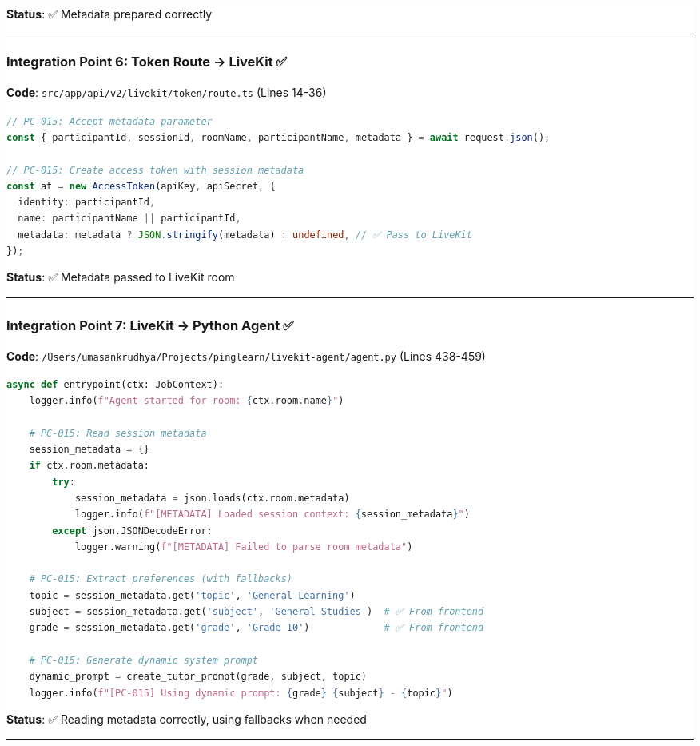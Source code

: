 **Status**: ✅ Metadata prepared correctly

---

### Integration Point 6: Token Route → LiveKit ✅

**Code**: `src/app/api/v2/livekit/token/route.ts` (Lines 14-36)

```typescript
// PC-015: Accept metadata parameter
const { participantId, sessionId, roomName, participantName, metadata } = await request.json();

// PC-015: Create access token with session metadata
const at = new AccessToken(apiKey, apiSecret, {
  identity: participantId,
  name: participantName || participantId,
  metadata: metadata ? JSON.stringify(metadata) : undefined, // ✅ Pass to LiveKit
});
```

**Status**: ✅ Metadata passed to LiveKit room

---

### Integration Point 7: LiveKit → Python Agent ✅

**Code**: `/Users/umasankrudhya/Projects/pinglearn/livekit-agent/agent.py` (Lines 438-459)

```python
async def entrypoint(ctx: JobContext):
    logger.info(f"Agent started for room: {ctx.room.name}")

    # PC-015: Read session metadata
    session_metadata = {}
    if ctx.room.metadata:
        try:
            session_metadata = json.loads(ctx.room.metadata)
            logger.info(f"[METADATA] Loaded session context: {session_metadata}")
        except json.JSONDecodeError:
            logger.warning(f"[METADATA] Failed to parse room metadata")

    # PC-015: Extract preferences (with fallbacks)
    topic = session_metadata.get('topic', 'General Learning')
    subject = session_metadata.get('subject', 'General Studies')  # ✅ From frontend
    grade = session_metadata.get('grade', 'Grade 10')             # ✅ From frontend

    # PC-015: Generate dynamic system prompt
    dynamic_prompt = create_tutor_prompt(grade, subject, topic)
    logger.info(f"[PC-015] Using dynamic prompt: {grade} {subject} - {topic}")
```

**Status**: ✅ Reading metadata correctly, using fallbacks when needed

---
